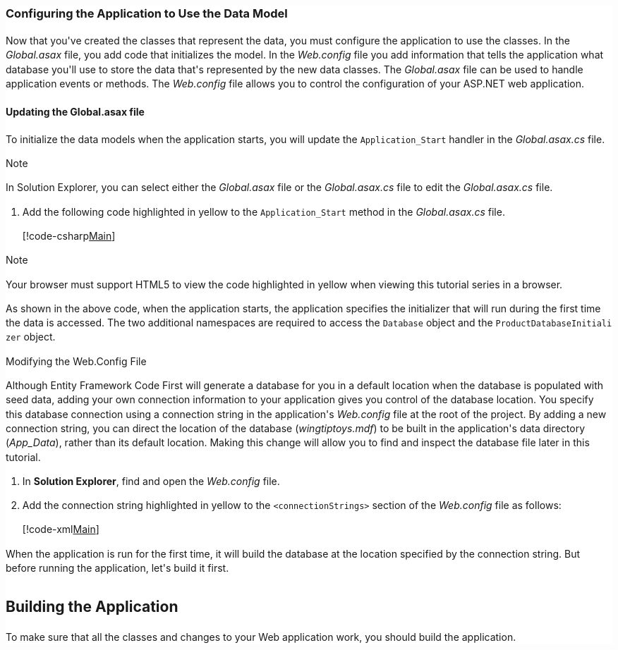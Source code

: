 ### Configuring the Application to Use the Data Model

Now that you've created the classes that represent the data, you must configure the application to use the classes. In the *Global.asax* file, you add code that initializes the model. In the *Web.config* file you add information that tells the application what database you'll use to store the data that's represented by the new data classes. The *Global.asax* file can be used to handle application events or methods. The *Web.config* file allows you to control the configuration of your ASP.NET web application.

#### Updating the Global.asax file

To initialize the data models when the application starts, you will update the `Application_Start` handler in the *Global.asax.cs* file.

> [!NOTE] 
> 
> In Solution Explorer, you can select either the *Global.asax* file or the *Global.asax.cs* file to edit the *Global.asax.cs* file.


1. Add the following code highlighted in yellow to the `Application_Start` method in the *Global.asax.cs* file.   

    [!code-csharp[Main](create_the_data_access_layer/samples/sample5.cs?highlight=9-10,22-23)]

> [!NOTE] 
> 
> Your browser must support HTML5 to view the code highlighted in yellow when viewing this tutorial series in a browser.


As shown in the above code, when the application starts, the application specifies the initializer that will run during the first time the data is accessed. The two additional namespaces are required to access the `Database` object and the `ProductDatabaseInitializer` object.

 Modifying the Web.Config File 

Although Entity Framework Code First will generate a database for you in a default location when the database is populated with seed data, adding your own connection information to your application gives you control of the database location. You specify this database connection using a connection string in the application's *Web.config* file at the root of the project. By adding a new connection string, you can direct the location of the database (*wingtiptoys.mdf*) to be built in the application's data directory (*App\_Data*), rather than its default location. Making this change will allow you to find and inspect the database file later in this tutorial.

1. In **Solution Explorer**, find and open the *Web.config* file.
2. Add the connection string highlighted in yellow to the `<connectionStrings>` section of the *Web.config* file as follows:  

    [!code-xml[Main](create_the_data_access_layer/samples/sample6.xml?highlight=4-7)]

When the application is run for the first time, it will build the database at the location specified by the connection string. But before running the application, let's build it first.

## Building the Application

To make sure that all the classes and changes to your Web application work, you should build the application.
